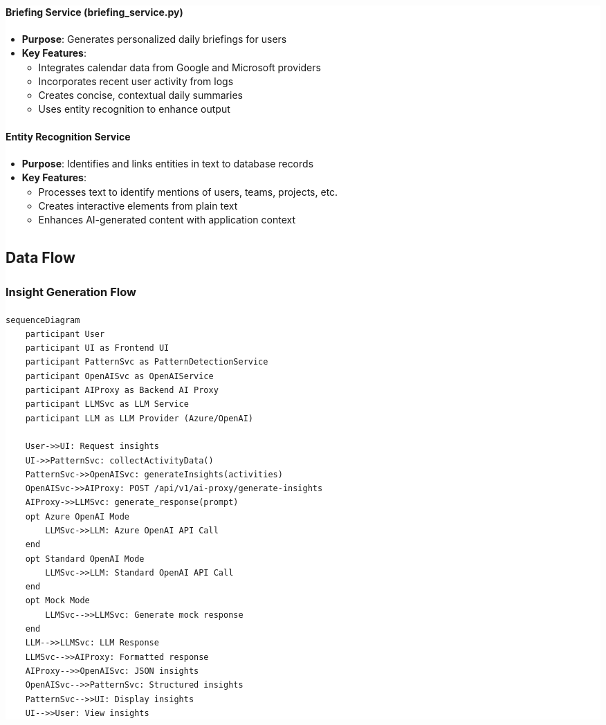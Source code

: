 #### Briefing Service (briefing_service.py)
- **Purpose**: Generates personalized daily briefings for users
- **Key Features**:
  - Integrates calendar data from Google and Microsoft providers
  - Incorporates recent user activity from logs
  - Creates concise, contextual daily summaries
  - Uses entity recognition to enhance output

#### Entity Recognition Service
- **Purpose**: Identifies and links entities in text to database records
- **Key Features**:
  - Processes text to identify mentions of users, teams, projects, etc.
  - Creates interactive elements from plain text
  - Enhances AI-generated content with application context

## Data Flow

### Insight Generation Flow

```mermaid
sequenceDiagram
    participant User
    participant UI as Frontend UI
    participant PatternSvc as PatternDetectionService
    participant OpenAISvc as OpenAIService
    participant AIProxy as Backend AI Proxy
    participant LLMSvc as LLM Service
    participant LLM as LLM Provider (Azure/OpenAI)

    User->>UI: Request insights
    UI->>PatternSvc: collectActivityData()
    PatternSvc->>OpenAISvc: generateInsights(activities)
    OpenAISvc->>AIProxy: POST /api/v1/ai-proxy/generate-insights
    AIProxy->>LLMSvc: generate_response(prompt)
    opt Azure OpenAI Mode
        LLMSvc->>LLM: Azure OpenAI API Call
    end
    opt Standard OpenAI Mode
        LLMSvc->>LLM: Standard OpenAI API Call
    end
    opt Mock Mode
        LLMSvc-->>LLMSvc: Generate mock response
    end
    LLM-->>LLMSvc: LLM Response
    LLMSvc-->>AIProxy: Formatted response
    AIProxy-->>OpenAISvc: JSON insights
    OpenAISvc-->>PatternSvc: Structured insights
    PatternSvc-->>UI: Display insights
    UI-->>User: View insights
```

